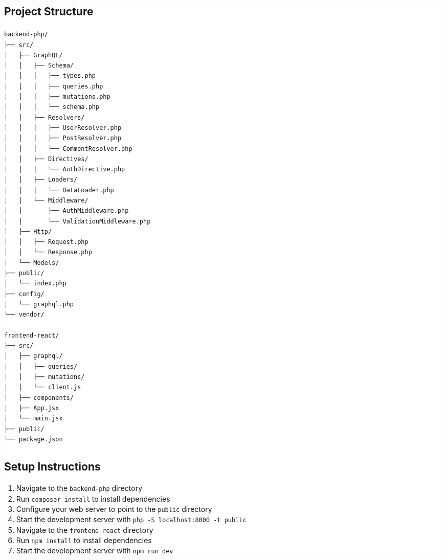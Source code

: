 ## Project Structure
```
backend-php/
├── src/
│   ├── GraphQL/
│   │   ├── Schema/
│   │   │   ├── types.php
│   │   │   ├── queries.php
│   │   │   ├── mutations.php
│   │   │   └── schema.php
│   │   ├── Resolvers/
│   │   │   ├── UserResolver.php
│   │   │   ├── PostResolver.php
│   │   │   └── CommentResolver.php
│   │   ├── Directives/
│   │   │   └── AuthDirective.php
│   │   ├── Loaders/
│   │   │   └── DataLoader.php
│   │   └── Middleware/
│   │       ├── AuthMiddleware.php
│   │       └── ValidationMiddleware.php
│   ├── Http/
│   │   ├── Request.php
│   │   └── Response.php
│   └── Models/
├── public/
│   └── index.php
├── config/
│   └── graphql.php
└── vendor/

frontend-react/
├── src/
│   ├── graphql/
│   │   ├── queries/
│   │   ├── mutations/
│   │   └── client.js
│   ├── components/
│   ├── App.jsx
│   └── main.jsx
├── public/
└── package.json
```

## Setup Instructions
1. Navigate to the `backend-php` directory
2. Run `composer install` to install dependencies
3. Configure your web server to point to the `public` directory
4. Start the development server with `php -S localhost:8000 -t public`
5. Navigate to the `frontend-react` directory
6. Run `npm install` to install dependencies
7. Start the development server with `npm run dev`
